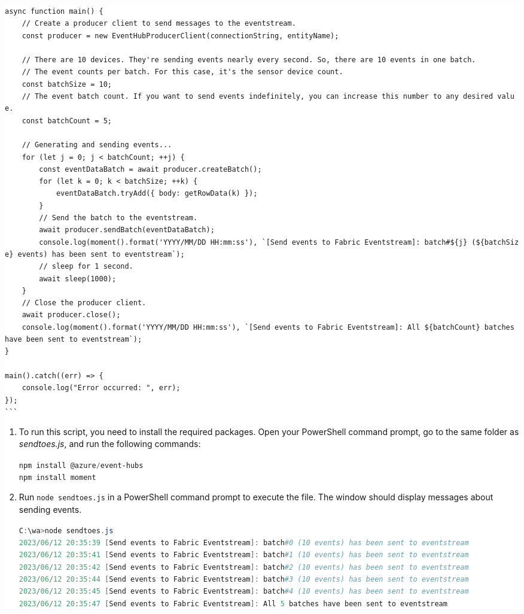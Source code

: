     async function main() {
        // Create a producer client to send messages to the eventstream.
        const producer = new EventHubProducerClient(connectionString, entityName);
        
        // There are 10 devices. They're sending events nearly every second. So, there are 10 events in one batch.
        // The event counts per batch. For this case, it's the sensor device count.
        const batchSize = 10;
        // The event batch count. If you want to send events indefinitely, you can increase this number to any desired value.
        const batchCount = 5;

        // Generating and sending events...
        for (let j = 0; j < batchCount; ++j) {
            const eventDataBatch = await producer.createBatch();
            for (let k = 0; k < batchSize; ++k) {
                eventDataBatch.tryAdd({ body: getRowData(k) });
            }  
            // Send the batch to the eventstream.
            await producer.sendBatch(eventDataBatch);
            console.log(moment().format('YYYY/MM/DD HH:mm:ss'), `[Send events to Fabric Eventstream]: batch#${j} (${batchSize} events) has been sent to eventstream`);
            // sleep for 1 second.
            await sleep(1000); 
        }
        // Close the producer client.
        await producer.close();
        console.log(moment().format('YYYY/MM/DD HH:mm:ss'), `[Send events to Fabric Eventstream]: All ${batchCount} batches have been sent to eventstream`);
    }

    main().catch((err) => {
        console.log("Error occurred: ", err);
    });
    ```

1. To run this script, you need to install the required packages. Open your PowerShell command prompt, go to the same folder as *sendtoes.js*, and run the following commands:

   ```Powershell
   npm install @azure/event-hubs
   npm install moment
   ```

1. Run `node sendtoes.js` in a PowerShell command prompt to execute the file. The window should display messages about sending events.

    ```Powershell
    C:\wa>node sendtoes.js
    2023/06/12 20:35:39 [Send events to Fabric Eventstream]: batch#0 (10 events) has been sent to eventstream
    2023/06/12 20:35:41 [Send events to Fabric Eventstream]: batch#1 (10 events) has been sent to eventstream
    2023/06/12 20:35:42 [Send events to Fabric Eventstream]: batch#2 (10 events) has been sent to eventstream
    2023/06/12 20:35:44 [Send events to Fabric Eventstream]: batch#3 (10 events) has been sent to eventstream
    2023/06/12 20:35:45 [Send events to Fabric Eventstream]: batch#4 (10 events) has been sent to eventstream
    2023/06/12 20:35:47 [Send events to Fabric Eventstream]: All 5 batches have been sent to eventstream
    ```
